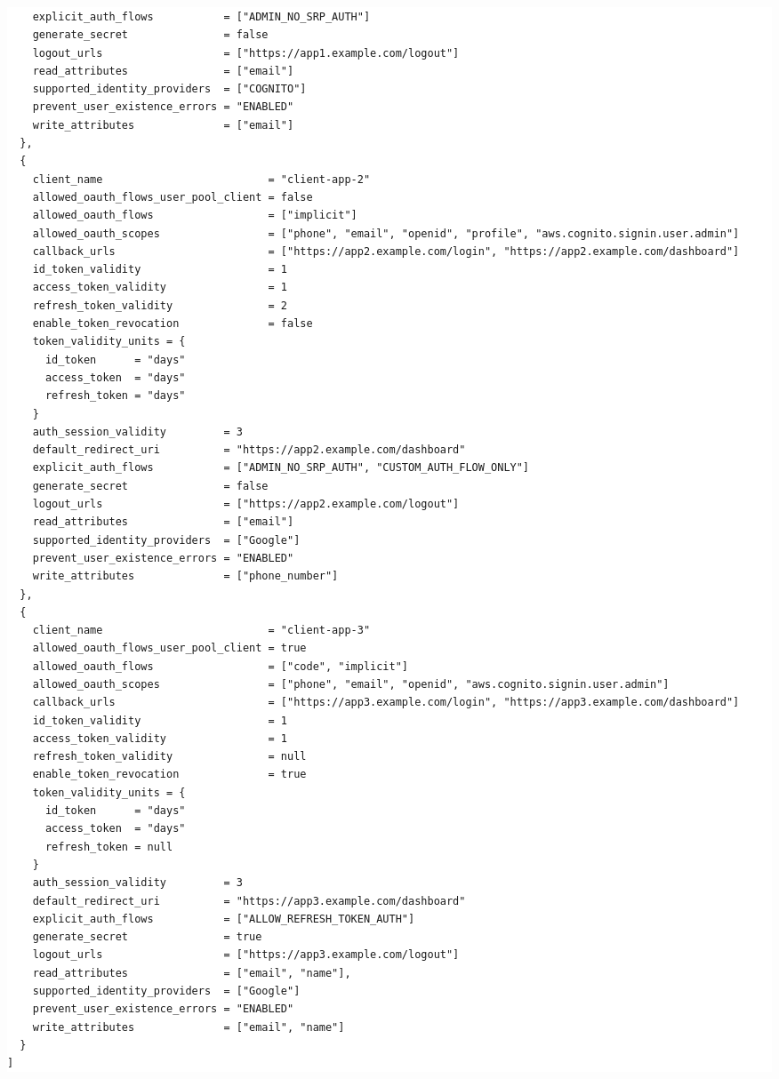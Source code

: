 ```hcl
    explicit_auth_flows           = ["ADMIN_NO_SRP_AUTH"]
    generate_secret               = false
    logout_urls                   = ["https://app1.example.com/logout"]
    read_attributes               = ["email"]
    supported_identity_providers  = ["COGNITO"]
    prevent_user_existence_errors = "ENABLED"
    write_attributes              = ["email"]
  },
  {
    client_name                          = "client-app-2"
    allowed_oauth_flows_user_pool_client = false
    allowed_oauth_flows                  = ["implicit"]
    allowed_oauth_scopes                 = ["phone", "email", "openid", "profile", "aws.cognito.signin.user.admin"]
    callback_urls                        = ["https://app2.example.com/login", "https://app2.example.com/dashboard"]
    id_token_validity                    = 1
    access_token_validity                = 1
    refresh_token_validity               = 2
    enable_token_revocation              = false
    token_validity_units = {
      id_token      = "days"
      access_token  = "days"
      refresh_token = "days"
    }
    auth_session_validity         = 3
    default_redirect_uri          = "https://app2.example.com/dashboard"
    explicit_auth_flows           = ["ADMIN_NO_SRP_AUTH", "CUSTOM_AUTH_FLOW_ONLY"]
    generate_secret               = false
    logout_urls                   = ["https://app2.example.com/logout"]
    read_attributes               = ["email"]
    supported_identity_providers  = ["Google"]
    prevent_user_existence_errors = "ENABLED"
    write_attributes              = ["phone_number"]
  },
  {
    client_name                          = "client-app-3"
    allowed_oauth_flows_user_pool_client = true
    allowed_oauth_flows                  = ["code", "implicit"]
    allowed_oauth_scopes                 = ["phone", "email", "openid", "aws.cognito.signin.user.admin"]
    callback_urls                        = ["https://app3.example.com/login", "https://app3.example.com/dashboard"]
    id_token_validity                    = 1
    access_token_validity                = 1
    refresh_token_validity               = null
    enable_token_revocation              = true
    token_validity_units = {
      id_token      = "days"
      access_token  = "days"
      refresh_token = null
    }
    auth_session_validity         = 3
    default_redirect_uri          = "https://app3.example.com/dashboard"
    explicit_auth_flows           = ["ALLOW_REFRESH_TOKEN_AUTH"]
    generate_secret               = true
    logout_urls                   = ["https://app3.example.com/logout"]
    read_attributes               = ["email", "name"],
    supported_identity_providers  = ["Google"]
    prevent_user_existence_errors = "ENABLED"
    write_attributes              = ["email", "name"]
  }
]
```